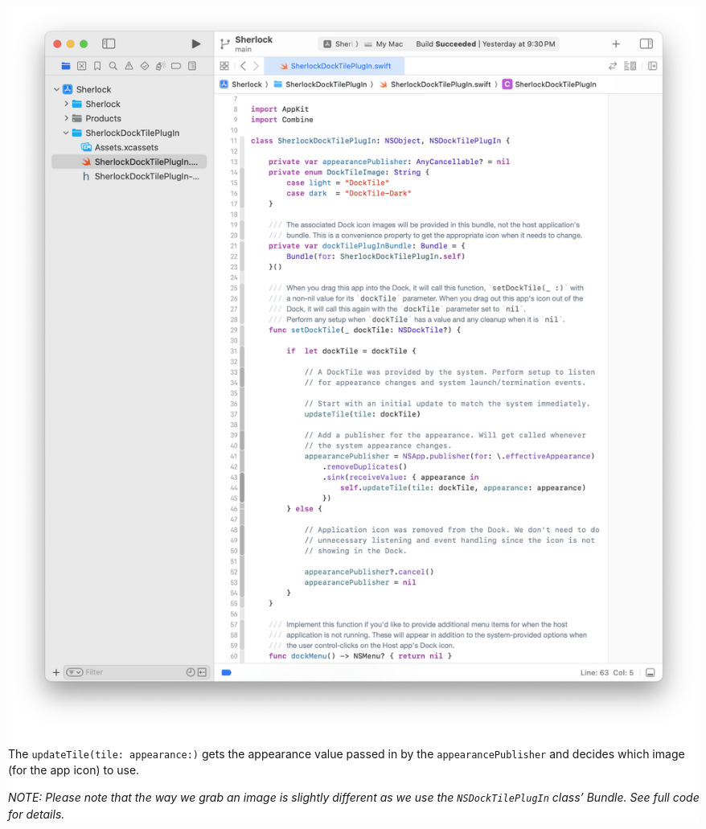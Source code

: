 <img src="images/fig12.png" alt="Xcode - SherlockDockTilePlugIn code." style="width: 100%; max-width: 1052px;"/>

The `updateTile(tile: appearance:)` gets the appearance value passed in by the `appearancePublisher` and decides which image (for the app icon) to use. 

*NOTE: Please note that the way we grab an image is slightly different as we use the `NSDockTilePlugIn` class’ Bundle. See full code for details.*
